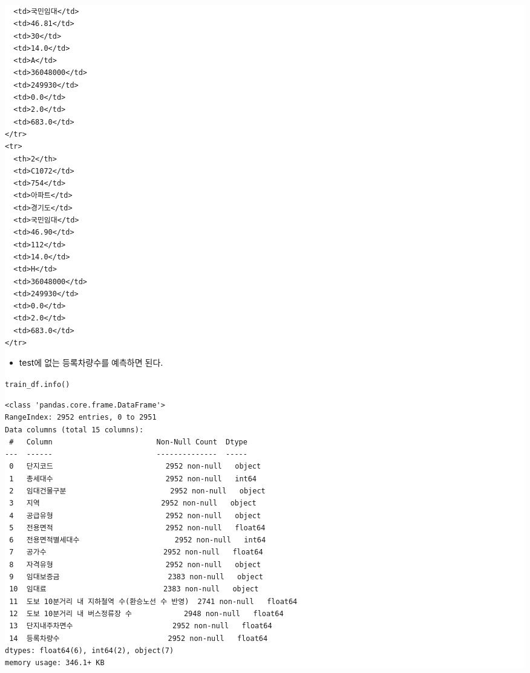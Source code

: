       <td>국민임대</td>
      <td>46.81</td>
      <td>30</td>
      <td>14.0</td>
      <td>A</td>
      <td>36048000</td>
      <td>249930</td>
      <td>0.0</td>
      <td>2.0</td>
      <td>683.0</td>
    </tr>
    <tr>
      <th>2</th>
      <td>C1072</td>
      <td>754</td>
      <td>아파트</td>
      <td>경기도</td>
      <td>국민임대</td>
      <td>46.90</td>
      <td>112</td>
      <td>14.0</td>
      <td>H</td>
      <td>36048000</td>
      <td>249930</td>
      <td>0.0</td>
      <td>2.0</td>
      <td>683.0</td>
    </tr>
  </tbody>
</table>
</div>



- test에 없는 등록차량수를 예측하면 된다.


```python
train_df.info()
```

    <class 'pandas.core.frame.DataFrame'>
    RangeIndex: 2952 entries, 0 to 2951
    Data columns (total 15 columns):
     #   Column                        Non-Null Count  Dtype  
    ---  ------                        --------------  -----  
     0   단지코드                          2952 non-null   object 
     1   총세대수                          2952 non-null   int64  
     2   임대건물구분                        2952 non-null   object 
     3   지역                            2952 non-null   object 
     4   공급유형                          2952 non-null   object 
     5   전용면적                          2952 non-null   float64
     6   전용면적별세대수                      2952 non-null   int64  
     7   공가수                           2952 non-null   float64
     8   자격유형                          2952 non-null   object 
     9   임대보증금                         2383 non-null   object 
     10  임대료                           2383 non-null   object 
     11  도보 10분거리 내 지하철역 수(환승노선 수 반영)  2741 non-null   float64
     12  도보 10분거리 내 버스정류장 수            2948 non-null   float64
     13  단지내주차면수                       2952 non-null   float64
     14  등록차량수                         2952 non-null   float64
    dtypes: float64(6), int64(2), object(7)
    memory usage: 346.1+ KB
    